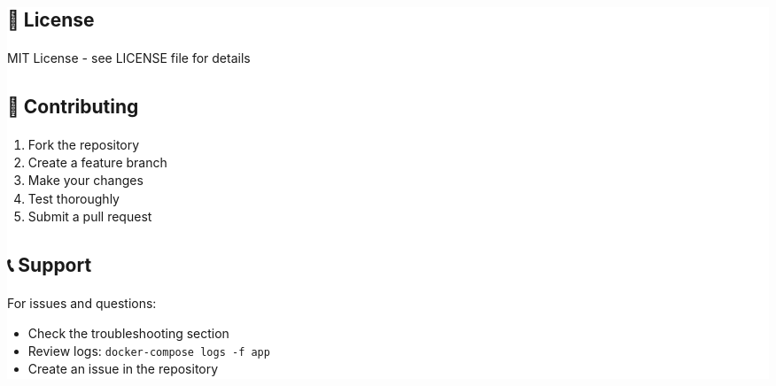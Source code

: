 ## 📄 License

MIT License - see LICENSE file for details

## 🤝 Contributing

1. Fork the repository
2. Create a feature branch
3. Make your changes
4. Test thoroughly
5. Submit a pull request

## 📞 Support

For issues and questions:
- Check the troubleshooting section
- Review logs: `docker-compose logs -f app`
- Create an issue in the repository
